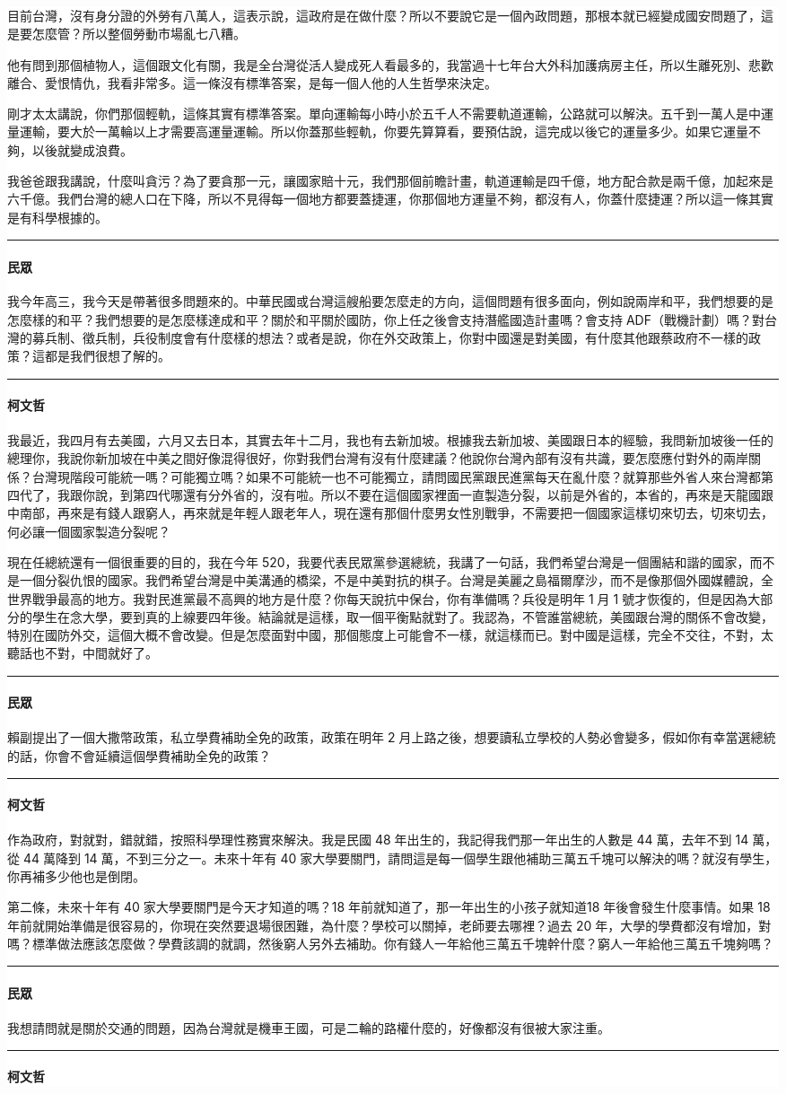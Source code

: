 目前台灣，沒有身分證的外勞有八萬人，這表示說，這政府是在做什麼？所以不要說它是一個內政問題，那根本就已經變成國安問題了，這是要怎麼管？所以整個勞動市場亂七八糟。

他有問到那個植物人，這個跟文化有關，我是全台灣從活人變成死人看最多的，我當過十七年台大外科加護病房主任，所以生離死別、悲歡離合、愛恨情仇，我看非常多。這一條沒有標準答案，是每一個人他的人生哲學來決定。

剛才太太講說，你們那個輕軌，這條其實有標準答案。單向運輸每小時小於五千人不需要軌道運輸，公路就可以解決。五千到一萬人是中運量運輸，要大於一萬輪以上才需要高運量運輸。所以你蓋那些輕軌，你要先算算看，要預估說，這完成以後它的運量多少。如果它運量不夠，以後就變成浪費。

我爸爸跟我講說，什麼叫貪污？為了要貪那一元，讓國家賠十元，我們那個前瞻計畫，軌道運輸是四千億，地方配合款是兩千億，加起來是六千億。我們台灣的總人口在下降，所以不見得每一個地方都要蓋捷運，你那個地方運量不夠，都沒有人，你蓋什麼捷運？所以這一條其實是有科學根據的。

---

#### 民眾

我今年高三，我今天是帶著很多問題來的。中華民國或台灣這艘船要怎麼走的方向，這個問題有很多面向，例如說兩岸和平，我們想要的是怎麼樣的和平？我們想要的是怎麼樣達成和平？關於和平關於國防，你上任之後會支持潛艦國造計畫嗎？會支持 ADF（戰機計劃）嗎？對台灣的募兵制、徵兵制，兵役制度會有什麼樣的想法？或者是說，你在外交政策上，你對中國還是對美國，有什麼其他跟蔡政府不一樣的政策？這都是我們很想了解的。

---

#### 柯文哲

我最近，我四月有去美國，六月又去日本，其實去年十二月，我也有去新加坡。根據我去新加坡、美國跟日本的經驗，我問新加坡後一任的總理你，我說你新加坡在中美之間好像混得很好，你對我們台灣有沒有什麼建議？他說你台灣內部有沒有共識，要怎麼應付對外的兩岸關係？台灣現階段可能統一嗎？可能獨立嗎？如果不可能統一也不可能獨立，請問國民黨跟民進黨每天在亂什麼？就算那些外省人來台灣都第四代了，我跟你說，到第四代哪還有分外省的，沒有啦。所以不要在這個國家裡面一直製造分裂，以前是外省的，本省的，再來是天龍國跟中南部，再來是有錢人跟窮人，再來就是年輕人跟老年人，現在還有那個什麼男女性別戰爭，不需要把一個國家這樣切來切去，切來切去，何必讓一個國家製造分裂呢？

現在任總統還有一個很重要的目的，我在今年 520，我要代表民眾黨參選總統，我講了一句話，我們希望台灣是一個團結和諧的國家，而不是一個分裂仇恨的國家。我們希望台灣是中美溝通的橋梁，不是中美對抗的棋子。台灣是美麗之島福爾摩沙，而不是像那個外國媒體說，全世界戰爭最高的地方。我對民進黨最不高興的地方是什麼？你每天說抗中保台，你有準備嗎？兵役是明年 1 月 1 號才恢復的，但是因為大部分的學生在念大學，要到真的上線要四年後。結論就是這樣，取一個平衡點就對了。我認為，不管誰當總統，美國跟台灣的關係不會改變，特別在國防外交，這個大概不會改變。但是怎麼面對中國，那個態度上可能會不一樣，就這樣而已。對中國是這樣，完全不交往，不對，太聽話也不對，中間就好了。

---

#### 民眾

賴副提出了一個大撒幣政策，私立學費補助全免的政策，政策在明年 2 月上路之後，想要讀私立學校的人勢必會變多，假如你有幸當選總統的話，你會不會延續這個學費補助全免的政策？

---

#### 柯文哲

作為政府，對就對，錯就錯，按照科學理性務實來解決。我是民國 48 年出生的，我記得我們那一年出生的人數是 44 萬，去年不到 14 萬，從 44 萬降到 14 萬，不到三分之一。未來十年有 40 家大學要關門，請問這是每一個學生跟他補助三萬五千塊可以解決的嗎？就沒有學生，你再補多少他也是倒閉。

第二條，未來十年有 40 家大學要關門是今天才知道的嗎？18 年前就知道了，那一年出生的小孩子就知道18 年後會發生什麼事情。如果 18 年前就開始準備是很容易的，你現在突然要退場很困難，為什麼？學校可以關掉，老師要去哪裡？過去 20 年，大學的學費都沒有增加，對嗎？標準做法應該怎麼做？學費該調的就調，然後窮人另外去補助。你有錢人一年給他三萬五千塊幹什麼？窮人一年給他三萬五千塊夠嗎？

---

#### 民眾

我想請問就是關於交通的問題，因為台灣就是機車王國，可是二輪的路權什麼的，好像都沒有很被大家注重。

---

#### 柯文哲
